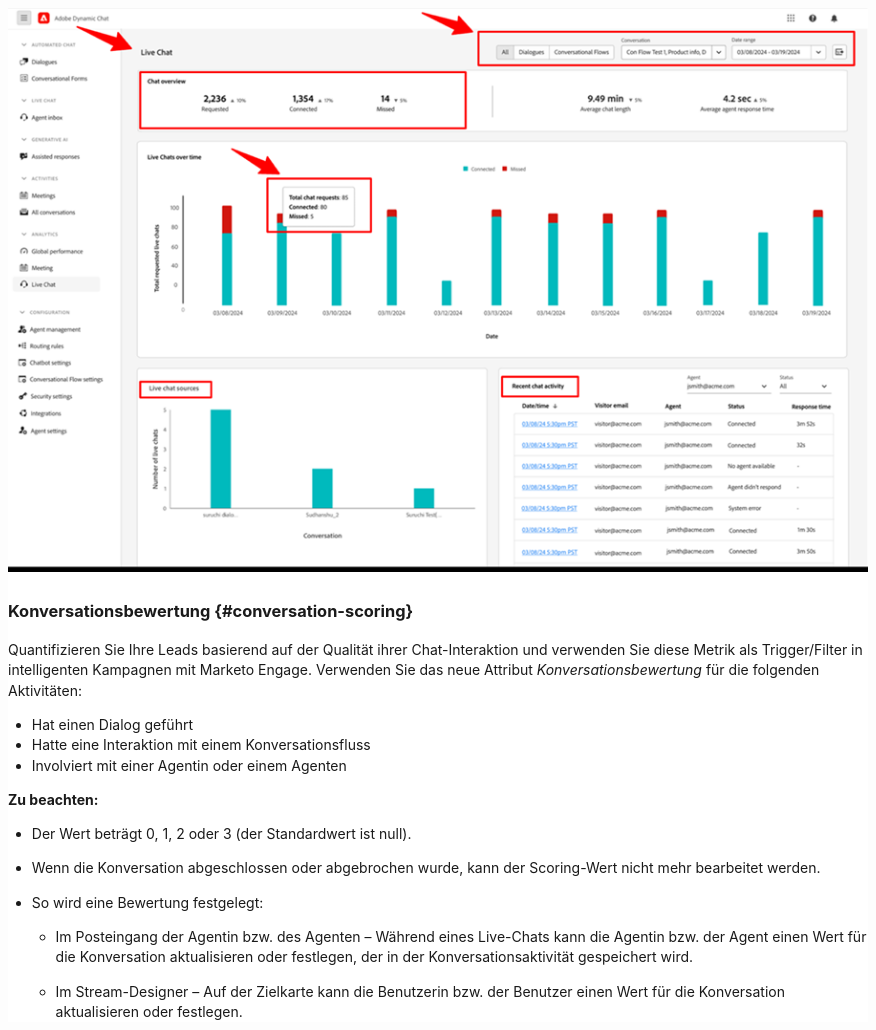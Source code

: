 ![](assets/dynamic-chat-sep-oct-2024-release-1.png)

### Konversationsbewertung {#conversation-scoring}

Quantifizieren Sie Ihre Leads basierend auf der Qualität ihrer Chat-Interaktion und verwenden Sie diese Metrik als Trigger/Filter in intelligenten Kampagnen mit Marketo Engage. Verwenden Sie das neue Attribut _Konversationsbewertung_ für die folgenden Aktivitäten:

* Hat einen Dialog geführt
* Hatte eine Interaktion mit einem Konversationsfluss
* Involviert mit einer Agentin oder einem Agenten

**Zu beachten:**

* Der Wert beträgt 0, 1, 2 oder 3 (der Standardwert ist null).

* Wenn die Konversation abgeschlossen oder abgebrochen wurde, kann der Scoring-Wert nicht mehr bearbeitet werden.

* So wird eine Bewertung festgelegt:

   * Im Posteingang der Agentin bzw. des Agenten – Während eines Live-Chats kann die Agentin bzw. der Agent einen Wert für die Konversation aktualisieren oder festlegen, der in der Konversationsaktivität gespeichert wird.

   * Im Stream-Designer – Auf der Zielkarte kann die Benutzerin bzw. der Benutzer einen Wert für die Konversation aktualisieren oder festlegen.
